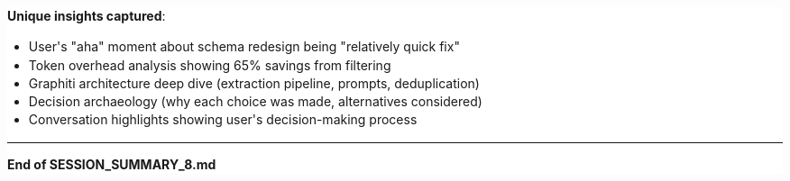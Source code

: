 **Unique insights captured**:
- User's "aha" moment about schema redesign being "relatively quick fix"
- Token overhead analysis showing 65% savings from filtering
- Graphiti architecture deep dive (extraction pipeline, prompts, deduplication)
- Decision archaeology (why each choice was made, alternatives considered)
- Conversation highlights showing user's decision-making process

---

**End of SESSION_SUMMARY_8.md**
